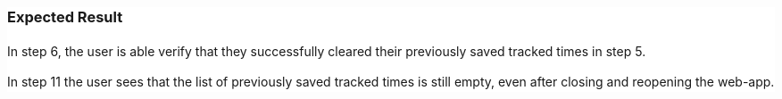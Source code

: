 ### **Expected Result**

In step 6, the user is able verify that they successfully cleared their previously saved tracked times in step 5.

In step 11 the user sees that the list of previously saved tracked times is still empty, even after closing and reopening the web-app.




